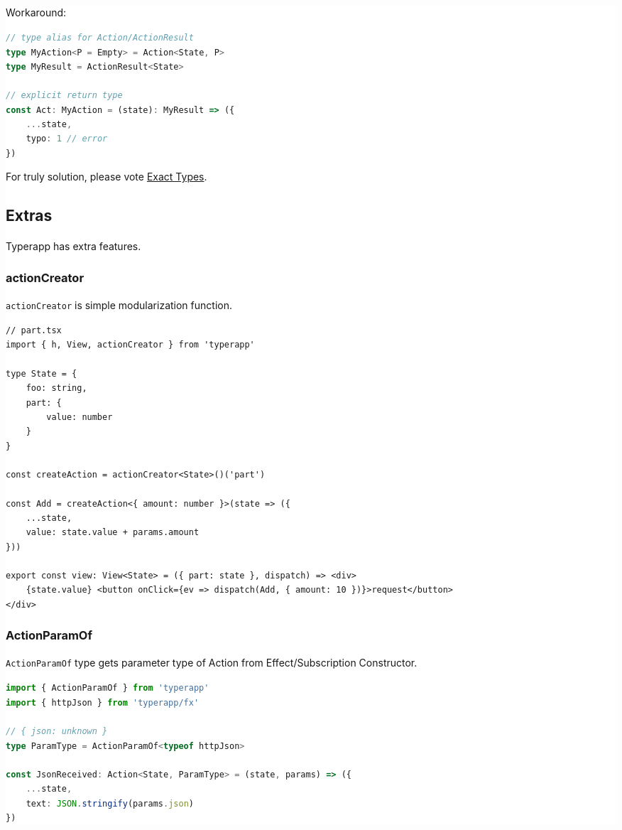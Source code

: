 Workaround:

```typescript
// type alias for Action/ActionResult
type MyAction<P = Empty> = Action<State, P>
type MyResult = ActionResult<State>

// explicit return type
const Act: MyAction = (state): MyResult => ({
    ...state,
    typo: 1 // error
})
```

For truly solution, please vote [Exact Types](https://github.com/Microsoft/TypeScript/issues/12936).

## Extras

Typerapp has extra features.

### actionCreator

`actionCreator` is simple modularization function.

```tsx
// part.tsx
import { h, View, actionCreator } from 'typerapp'

type State = {
    foo: string,
    part: {
    	value: number
    }
}

const createAction = actionCreator<State>()('part')

const Add = createAction<{ amount: number }>(state => ({
    ...state,
    value: state.value + params.amount
}))

export const view: View<State> = ({ part: state }, dispatch) => <div>
    {state.value} <button onClick={ev => dispatch(Add, { amount: 10 })}>request</button>
</div>
```

### ActionParamOf

`ActionParamOf` type gets parameter type of Action from Effect/Subscription Constructor.

```typescript
import { ActionParamOf } from 'typerapp'
import { httpJson } from 'typerapp/fx'

// { json: unknown }
type ParamType = ActionParamOf<typeof httpJson>

const JsonReceived: Action<State, ParamType> = (state, params) => ({
    ...state,
    text: JSON.stringify(params.json)
})
```
